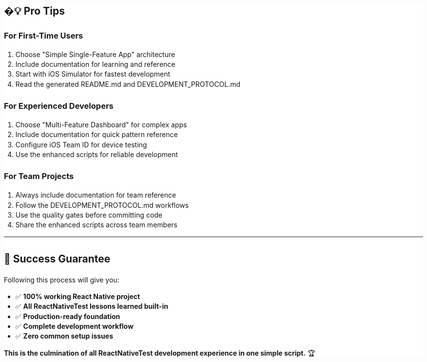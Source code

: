 
## �💡 **Pro Tips**

### **For First-Time Users**
1. Choose "Simple Single-Feature App" architecture
2. Include documentation for learning and reference
3. Start with iOS Simulator for fastest development
4. Read the generated README.md and DEVELOPMENT_PROTOCOL.md

### **For Experienced Developers**
1. Choose "Multi-Feature Dashboard" for complex apps
2. Include documentation for quick pattern reference
3. Configure iOS Team ID for device testing
4. Use the enhanced scripts for reliable development

### **For Team Projects**
1. Always include documentation for team reference
2. Follow the DEVELOPMENT_PROTOCOL.md workflows
3. Use the quality gates before committing code
4. Share the enhanced scripts across team members

---

## 🎯 **Success Guarantee**

Following this process will give you:
- ✅ **100% working React Native project** 
- ✅ **All ReactNativeTest lessons learned built-in**
- ✅ **Production-ready foundation**
- ✅ **Complete development workflow**
- ✅ **Zero common setup issues**

**This is the culmination of all ReactNativeTest development experience in one simple script.** 🏆
